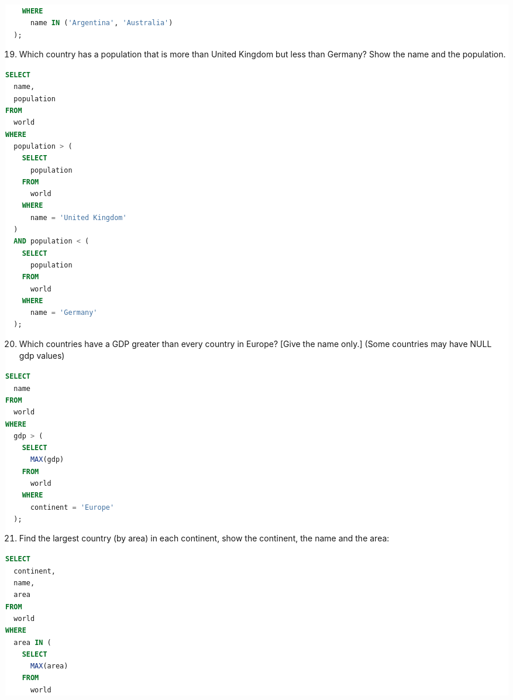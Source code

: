 ```sql
    WHERE 
      name IN ('Argentina', 'Australia')
  );
```

19. Which country has a population that is more than United Kingdom but less than Germany? Show the name and the population.
```sql
SELECT 
  name, 
  population 
FROM 
  world 
WHERE 
  population > (
    SELECT 
      population 
    FROM 
      world 
    WHERE 
      name = 'United Kingdom'
  ) 
  AND population < (
    SELECT 
      population 
    FROM 
      world 
    WHERE 
      name = 'Germany'
  );
```

20. Which countries have a GDP greater than every country in Europe? [Give the name only.] (Some countries may have NULL gdp values)
```sql
SELECT 
  name 
FROM 
  world 
WHERE 
  gdp > (
    SELECT 
      MAX(gdp) 
    FROM 
      world 
    WHERE 
      continent = 'Europe'
  );
```

21. Find the largest country (by area) in each continent, show the continent, the name and the area:
```sql
SELECT 
  continent, 
  name, 
  area 
FROM 
  world 
WHERE 
  area IN (
    SELECT 
      MAX(area) 
    FROM 
      world 
```
